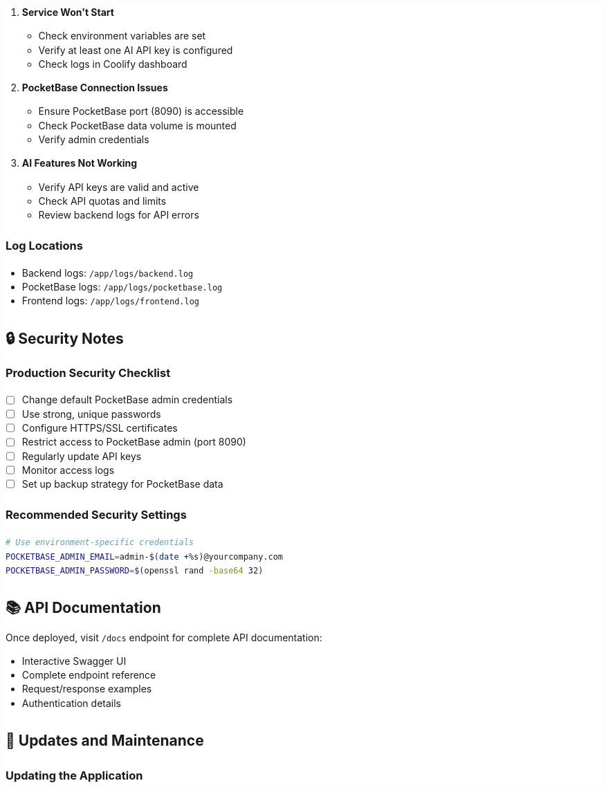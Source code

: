 1. **Service Won't Start**
   - Check environment variables are set
   - Verify at least one AI API key is configured
   - Check logs in Coolify dashboard

2. **PocketBase Connection Issues**
   - Ensure PocketBase port (8090) is accessible
   - Check PocketBase data volume is mounted
   - Verify admin credentials

3. **AI Features Not Working**
   - Verify API keys are valid and active
   - Check API quotas and limits
   - Review backend logs for API errors

### Log Locations

- Backend logs: `/app/logs/backend.log`
- PocketBase logs: `/app/logs/pocketbase.log`
- Frontend logs: `/app/logs/frontend.log`

## 🔒 Security Notes

### Production Security Checklist

- [ ] Change default PocketBase admin credentials
- [ ] Use strong, unique passwords
- [ ] Configure HTTPS/SSL certificates
- [ ] Restrict access to PocketBase admin (port 8090)
- [ ] Regularly update API keys
- [ ] Monitor access logs
- [ ] Set up backup strategy for PocketBase data

### Recommended Security Settings

```bash
# Use environment-specific credentials
POCKETBASE_ADMIN_EMAIL=admin-$(date +%s)@yourcompany.com
POCKETBASE_ADMIN_PASSWORD=$(openssl rand -base64 32)
```

## 📚 API Documentation

Once deployed, visit `/docs` endpoint for complete API documentation:
- Interactive Swagger UI
- Complete endpoint reference
- Request/response examples
- Authentication details

## 🔄 Updates and Maintenance

### Updating the Application
